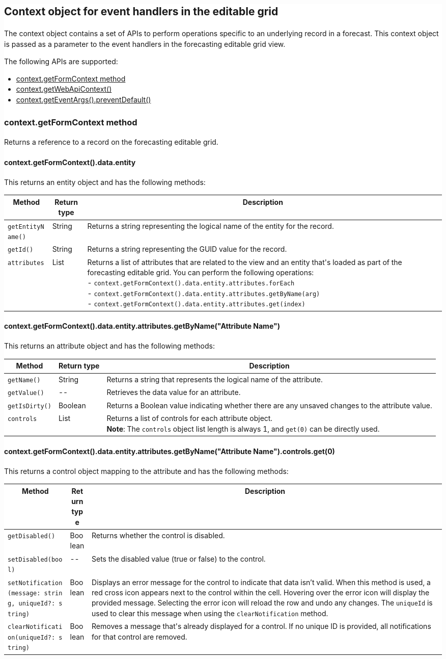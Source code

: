 ## Context object for event handlers in the editable grid

The context object contains a set of APIs to perform operations specific to an underlying record in a forecast. This context object is passed as a parameter to the event handlers in the forecasting editable grid view.

The following APIs are supported:

- [context.getFormContext method](#api-context-getformcontext)
- [context.getWebApiContext()](#api-context-getwebapicontext)
- [context.getEventArgs().preventDefault()](#api-context-geteventargs-preventdefault)

<a name=api-context-getformcontext></a>
### context.getFormContext method

Returns a reference to a record on the forecasting editable grid.

#### context.getFormContext().data.entity

This returns an entity object and has the following methods:

| Method | Return type | Description |
|--------|-------------|-------------|
| `getEntityName()` | String | Returns a string representing the logical name of the entity for the record. |
| `getId()` | String | Returns a string representing the GUID value for the record. |
| `attributes` | List |Returns a list of attributes that are related to the view and an entity that's loaded as part of the forecasting editable grid. You can perform the following operations:<br>- `context.getFormContext().data.entity.attributes.forEach` <br>- `context.getFormContext().data.entity.attributes.getByName(arg)`<br>- `context.getFormContext().data.entity.attributes.get(index)` |

<a name=context-getformcontext-data-entity-attributes-getbyname></a>
#### context.getFormContext().data.entity.attributes.getByName("Attribute Name")

This returns an attribute object and has the following methods:

| Method | Return type | Description |
|--------|-------------|-------------|
| `getName()` | String | Returns a string that represents the logical name of the attribute. |
| `getValue()` | -- | Retrieves the data value for an attribute. |
| `getIsDirty()` | Boolean | Returns a Boolean value indicating whether there are any unsaved changes to the attribute value. |
| `controls` | List | Returns a list of controls for each attribute object. <br> **Note**: The `controls` object list length is always 1, and `get(0)` can be directly used. |

<a name=context.getformcontext-data-entity-attributes-getbyname-controls-get></a>
#### context.getFormContext().data.entity.attributes.getByName("Attribute Name").controls.get(0)

This returns a control object mapping to the attribute and has the following methods:

| Method | Return type | Description |
|--------|-------------|-------------|
| `getDisabled()` | Boolean | Returns whether the control is disabled. |
| `setDisabled(bool)` | -- | Sets the disabled value (true or false) to the control. |
| `setNotification(message: string, uniqueId?: string)` | Boolean | Displays an error message for the control to indicate that data isn’t valid. When this method is used, a red cross icon appears next to the control within the cell. Hovering over the error icon will display the provided message. Selecting the error icon will reload the row and undo any changes. The `uniqueId` is used to clear this message when using the `clearNotification` method. |
| `clearNotification(uniqueId?: string)` | Boolean | Removes a message that's already displayed for a control. If no unique ID is provided, all notifications for that control are removed. |
